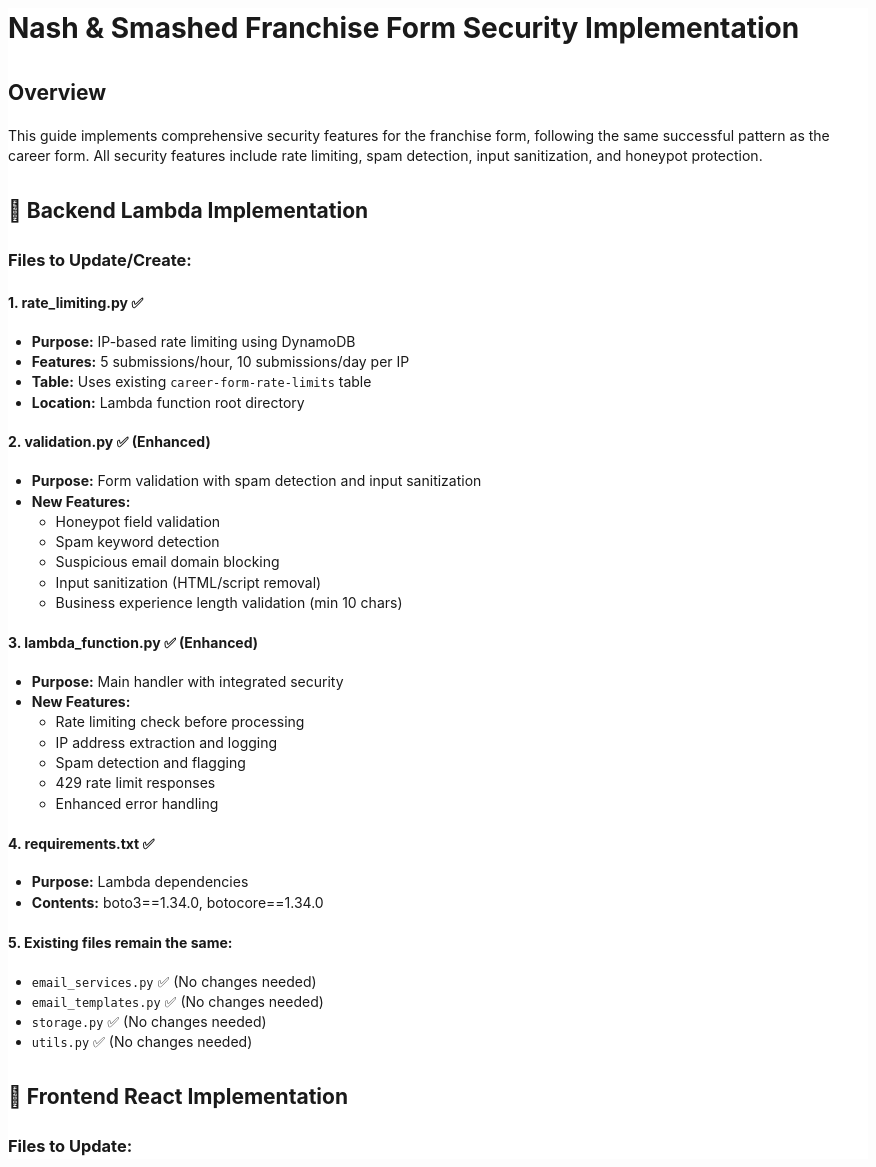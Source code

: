 # Nash & Smashed Franchise Form Security Implementation

## Overview
This guide implements comprehensive security features for the franchise form, following the same successful pattern as the career form. All security features include rate limiting, spam detection, input sanitization, and honeypot protection.

## 🔧 Backend Lambda Implementation

### Files to Update/Create:

#### 1. **rate_limiting.py** ✅ 
- **Purpose:** IP-based rate limiting using DynamoDB
- **Features:** 5 submissions/hour, 10 submissions/day per IP
- **Table:** Uses existing `career-form-rate-limits` table
- **Location:** Lambda function root directory

#### 2. **validation.py** ✅ (Enhanced)
- **Purpose:** Form validation with spam detection and input sanitization
- **New Features:** 
  - Honeypot field validation
  - Spam keyword detection
  - Suspicious email domain blocking
  - Input sanitization (HTML/script removal)
  - Business experience length validation (min 10 chars)

#### 3. **lambda_function.py** ✅ (Enhanced)
- **Purpose:** Main handler with integrated security
- **New Features:**
  - Rate limiting check before processing
  - IP address extraction and logging
  - Spam detection and flagging
  - 429 rate limit responses
  - Enhanced error handling

#### 4. **requirements.txt** ✅
- **Purpose:** Lambda dependencies
- **Contents:** boto3==1.34.0, botocore==1.34.0

#### 5. **Existing files remain the same:**
- `email_services.py` ✅ (No changes needed)
- `email_templates.py` ✅ (No changes needed)
- `storage.py` ✅ (No changes needed)
- `utils.py` ✅ (No changes needed)

## 🎨 Frontend React Implementation

### Files to Update:
